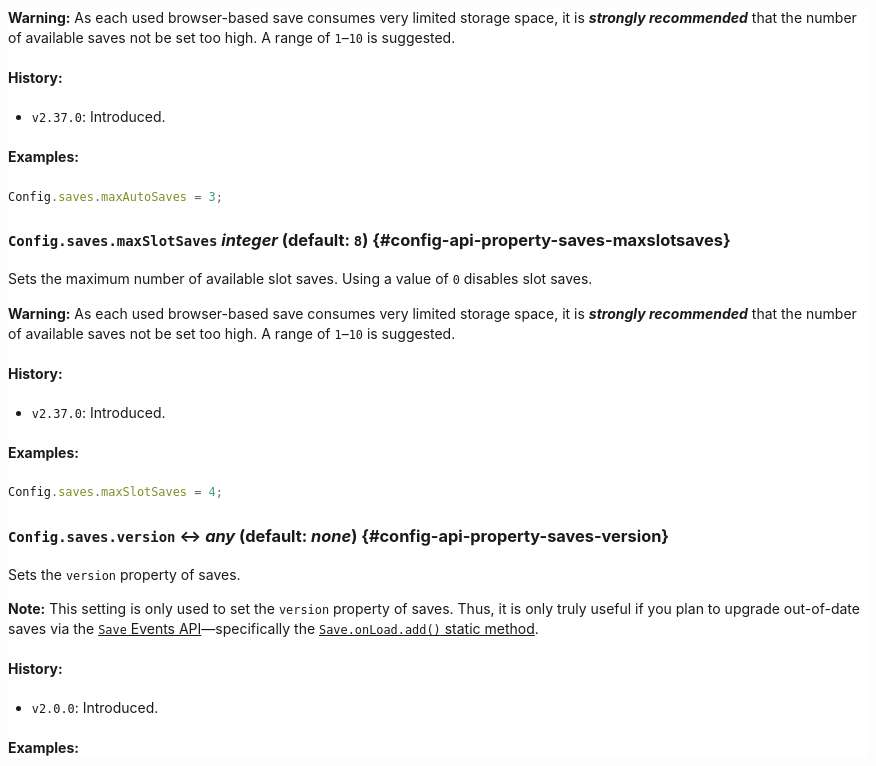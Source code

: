 <p role="note" class="warning"><b>Warning:</b>
As each used browser-based save consumes very limited storage space, it is <strong><em>strongly recommended</em></strong> that the number of available saves not be set too high.  A range of <code>1</code>–<code>10</code> is suggested.
</p>

#### History:

* `v2.37.0`: Introduced.

#### Examples:

```js
Config.saves.maxAutoSaves = 3;
```



### `Config.saves.maxSlotSaves` *integer* (default: `8`) {#config-api-property-saves-maxslotsaves}

Sets the maximum number of available slot saves.  Using a value of `0` disables slot saves.

<p role="note" class="warning"><b>Warning:</b>
As each used browser-based save consumes very limited storage space, it is <strong><em>strongly recommended</em></strong> that the number of available saves not be set too high.  A range of <code>1</code>–<code>10</code> is suggested.
</p>

#### History:

* `v2.37.0`: Introduced.

#### Examples:

```js
Config.saves.maxSlotSaves = 4;
```



### `Config.saves.version` ↔ *any* (default: *none*) {#config-api-property-saves-version}

Sets the `version` property of saves.

<p role="note"><b>Note:</b>
This setting is only used to set the <code>version</code> property of saves.  Thus, it is only truly useful if you plan to upgrade out-of-date saves via the <a href="#save-api-events"><code>Save</code> Events API</a>—specifically the <a href="#save-api-method-onload-add"><code>Save.onLoad.add()</code> static method</a>.
</p>

#### History:

* `v2.0.0`: Introduced.

#### Examples:
